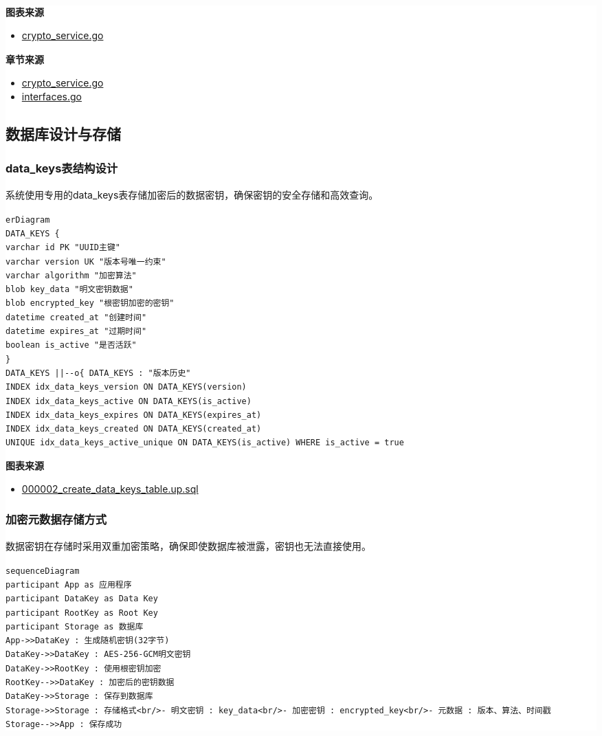 **图表来源**
- [crypto_service.go](file://internal/pkg/kms/crypto_service.go#L75-L120)

**章节来源**
- [crypto_service.go](file://internal/pkg/kms/crypto_service.go#L18-L321)
- [interfaces.go](file://internal/pkg/kms/interfaces.go#L27-L45)

## 数据库设计与存储

### data_keys表结构设计

系统使用专用的data_keys表存储加密后的数据密钥，确保密钥的安全存储和高效查询。

```mermaid
erDiagram
DATA_KEYS {
varchar id PK "UUID主键"
varchar version UK "版本号唯一约束"
varchar algorithm "加密算法"
blob key_data "明文密钥数据"
blob encrypted_key "根密钥加密的密钥"
datetime created_at "创建时间"
datetime expires_at "过期时间"
boolean is_active "是否活跃"
}
DATA_KEYS ||--o{ DATA_KEYS : "版本历史"
INDEX idx_data_keys_version ON DATA_KEYS(version)
INDEX idx_data_keys_active ON DATA_KEYS(is_active)
INDEX idx_data_keys_expires ON DATA_KEYS(expires_at)
INDEX idx_data_keys_created ON DATA_KEYS(created_at)
UNIQUE idx_data_keys_active_unique ON DATA_KEYS(is_active) WHERE is_active = true
```

**图表来源**
- [000002_create_data_keys_table.up.sql](file://internal/data/migrations/000002_create_data_keys_table.up.sql#L1-L21)

### 加密元数据存储方式

数据密钥在存储时采用双重加密策略，确保即使数据库被泄露，密钥也无法直接使用。

```mermaid
sequenceDiagram
participant App as 应用程序
participant DataKey as Data Key
participant RootKey as Root Key
participant Storage as 数据库
App->>DataKey : 生成随机密钥(32字节)
DataKey->>DataKey : AES-256-GCM明文密钥
DataKey->>RootKey : 使用根密钥加密
RootKey-->>DataKey : 加密后的密钥数据
DataKey->>Storage : 保存到数据库
Storage->>Storage : 存储格式<br/>- 明文密钥 : key_data<br/>- 加密密钥 : encrypted_key<br/>- 元数据 : 版本、算法、时间戳
Storage-->>App : 保存成功
```
